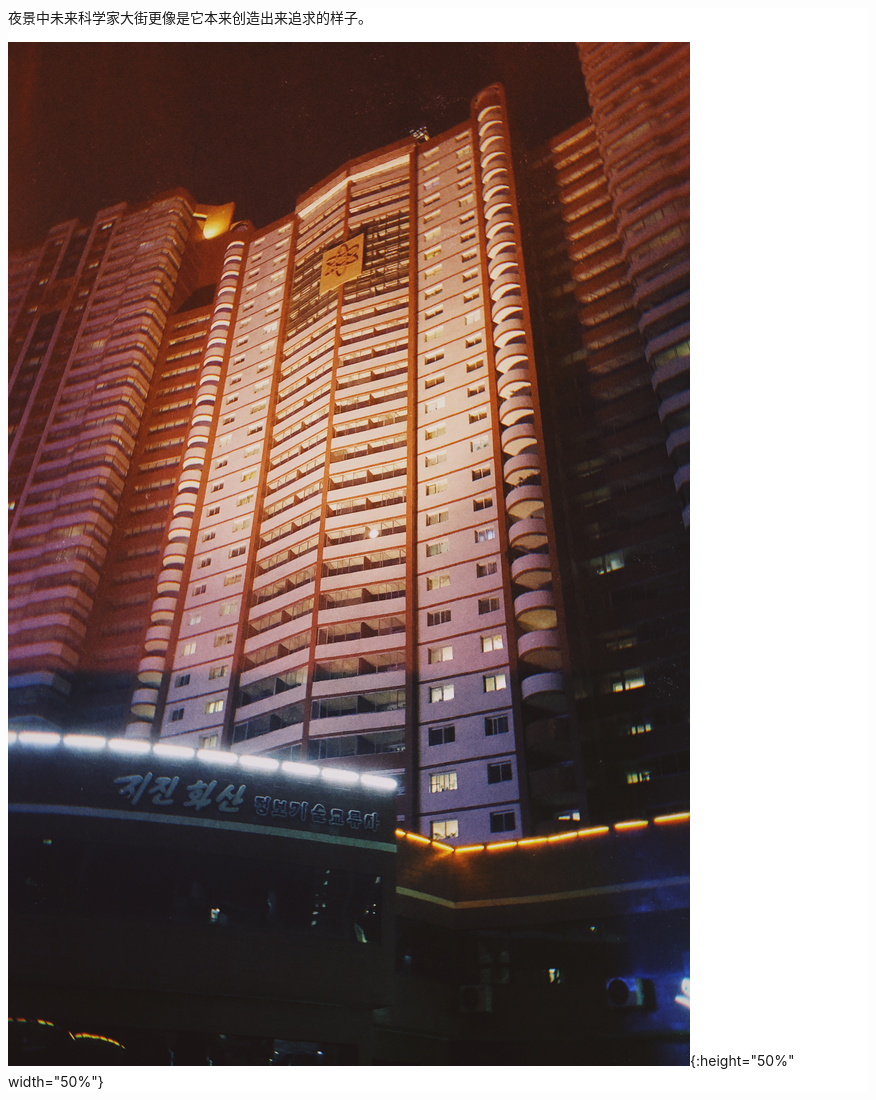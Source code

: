 夜景中未来科学家大街更像是它本来创造出来追求的样子。

![未来科学家大街夜景](\assets\img\in-post\post-north-korea\streetview/scientist-street4.jpg){:height="50%" width="50%"}
